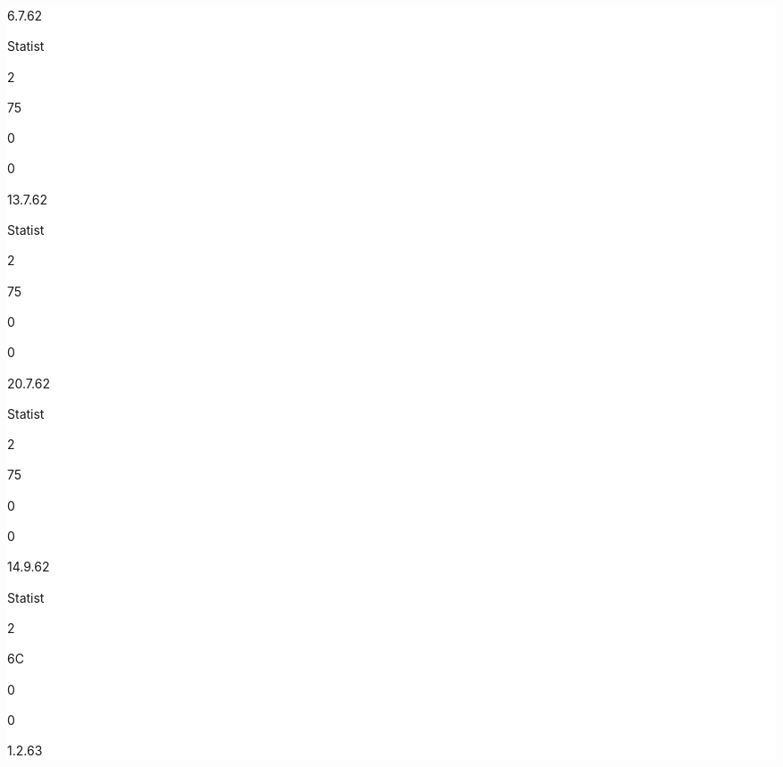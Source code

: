 <td><p>6.7.62</p></td>

<td><p>Statist</p></td>

<td><p>2</p></td>

<td><p>75</p></td>

<td><p>0</p></td>

<td><p>0</p></td>

</tr>

<tr>

<td><p>13.7.62</p></td>

<td><p>Statist</p></td>

<td><p>2</p></td>

<td><p>75</p></td>

<td><p>0</p></td>

<td><p>0</p></td>

</tr>

<tr>

<td><p>20.7.62</p></td>

<td><p>Statist</p></td>

<td><p>2</p></td>

<td><p>75</p></td>

<td><p>0</p></td>

<td><p>0</p></td>

</tr>

<tr>

<td><p>14.9.62</p></td>

<td><p>Statist</p></td>

<td><p>2</p></td>

<td><p>6C</p></td>

<td><p>0</p></td>

<td><p>0</p></td>

</tr>

<tr>

<td><p>1.2.63</p></td>
